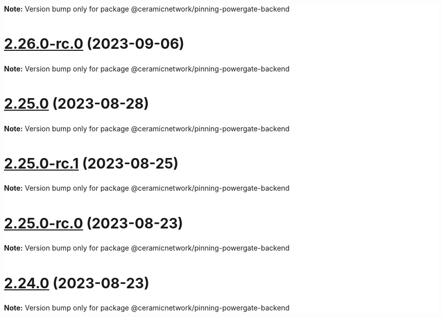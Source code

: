 **Note:** Version bump only for package @ceramicnetwork/pinning-powergate-backend





# [2.26.0-rc.0](https://github.com/ceramicnetwork/js-ceramic/compare/@ceramicnetwork/pinning-powergate-backend@2.25.0...@ceramicnetwork/pinning-powergate-backend@2.26.0-rc.0) (2023-09-06)

**Note:** Version bump only for package @ceramicnetwork/pinning-powergate-backend





# [2.25.0](https://github.com/ceramicnetwork/js-ceramic/compare/@ceramicnetwork/pinning-powergate-backend@2.25.0-rc.1...@ceramicnetwork/pinning-powergate-backend@2.25.0) (2023-08-28)

**Note:** Version bump only for package @ceramicnetwork/pinning-powergate-backend





# [2.25.0-rc.1](https://github.com/ceramicnetwork/js-ceramic/compare/@ceramicnetwork/pinning-powergate-backend@2.25.0-rc.0...@ceramicnetwork/pinning-powergate-backend@2.25.0-rc.1) (2023-08-25)

**Note:** Version bump only for package @ceramicnetwork/pinning-powergate-backend





# [2.25.0-rc.0](https://github.com/ceramicnetwork/js-ceramic/compare/@ceramicnetwork/pinning-powergate-backend@2.24.0...@ceramicnetwork/pinning-powergate-backend@2.25.0-rc.0) (2023-08-23)

**Note:** Version bump only for package @ceramicnetwork/pinning-powergate-backend





# [2.24.0](https://github.com/ceramicnetwork/js-ceramic/compare/@ceramicnetwork/pinning-powergate-backend@2.24.0-rc.1...@ceramicnetwork/pinning-powergate-backend@2.24.0) (2023-08-23)

**Note:** Version bump only for package @ceramicnetwork/pinning-powergate-backend
